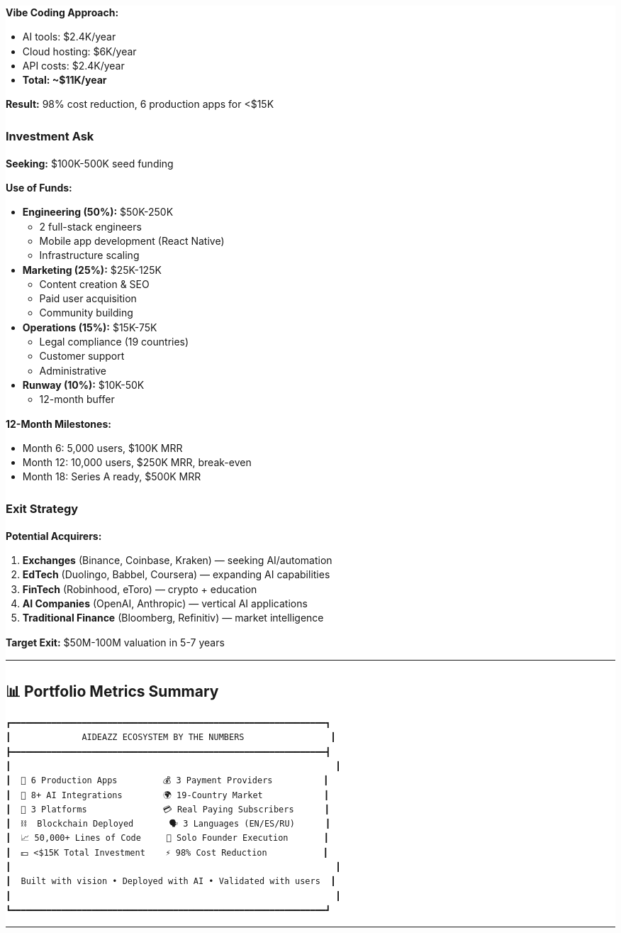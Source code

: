 **Vibe Coding Approach:**
- AI tools: $2.4K/year
- Cloud hosting: $6K/year
- API costs: $2.4K/year
- **Total: ~$11K/year**

**Result:** 98% cost reduction, 6 production apps for <$15K

### Investment Ask

**Seeking:** $100K-500K seed funding

**Use of Funds:**
- **Engineering (50%):** $50K-250K
  - 2 full-stack engineers
  - Mobile app development (React Native)
  - Infrastructure scaling
- **Marketing (25%):** $25K-125K
  - Content creation & SEO
  - Paid user acquisition
  - Community building
- **Operations (15%):** $15K-75K
  - Legal compliance (19 countries)
  - Customer support
  - Administrative
- **Runway (10%):** $10K-50K
  - 12-month buffer

**12-Month Milestones:**
- Month 6: 5,000 users, $100K MRR
- Month 12: 10,000 users, $250K MRR, break-even
- Month 18: Series A ready, $500K MRR

### Exit Strategy

**Potential Acquirers:**
1. **Exchanges** (Binance, Coinbase, Kraken) — seeking AI/automation
2. **EdTech** (Duolingo, Babbel, Coursera) — expanding AI capabilities
3. **FinTech** (Robinhood, eToro) — crypto + education
4. **AI Companies** (OpenAI, Anthropic) — vertical AI applications
5. **Traditional Finance** (Bloomberg, Refinitiv) — market intelligence

**Target Exit:** $50M-100M valuation in 5-7 years

---

## 📊 Portfolio Metrics Summary

```
┏━━━━━━━━━━━━━━━━━━━━━━━━━━━━━━━━━━━━━━━━━━━━━━━━━━━━━━━━━━━━━━┓
┃              AIDEAZZ ECOSYSTEM BY THE NUMBERS                 ┃
┣━━━━━━━━━━━━━━━━━━━━━━━━━━━━━━━━━━━━━━━━━━━━━━━━━━━━━━━━━━━━━━┫
┃                                                                ┃
┃  🚀 6 Production Apps         💰 3 Payment Providers          ┃
┃  🤖 8+ AI Integrations        🌍 19-Country Market            ┃
┃  📱 3 Platforms               💳 Real Paying Subscribers      ┃
┃  ⛓️  Blockchain Deployed       🗣️ 3 Languages (EN/ES/RU)      ┃
┃  📈 50,000+ Lines of Code     👤 Solo Founder Execution       ┃
┃  💵 <$15K Total Investment    ⚡ 98% Cost Reduction           ┃
┃                                                                ┃
┃  Built with vision • Deployed with AI • Validated with users  ┃
┃                                                                ┃
┗━━━━━━━━━━━━━━━━━━━━━━━━━━━━━━━━━━━━━━━━━━━━━━━━━━━━━━━━━━━━━━┛
```

---